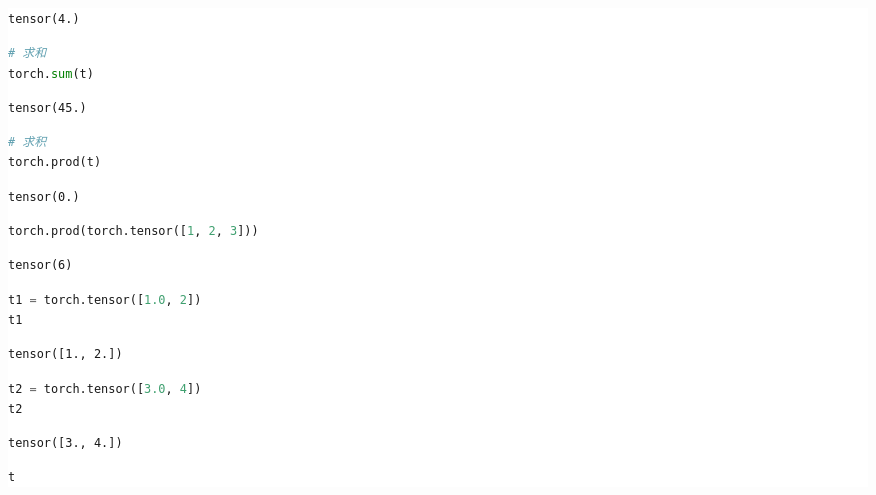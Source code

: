 


    tensor(4.)




```python
# 求和
torch.sum(t)
```




    tensor(45.)




```python
# 求积
torch.prod(t)
```




    tensor(0.)




```python
torch.prod(torch.tensor([1, 2, 3]))
```




    tensor(6)




```python
t1 = torch.tensor([1.0, 2])
t1
```




    tensor([1., 2.])




```python
t2 = torch.tensor([3.0, 4])
t2
```




    tensor([3., 4.])




```python
t
```

